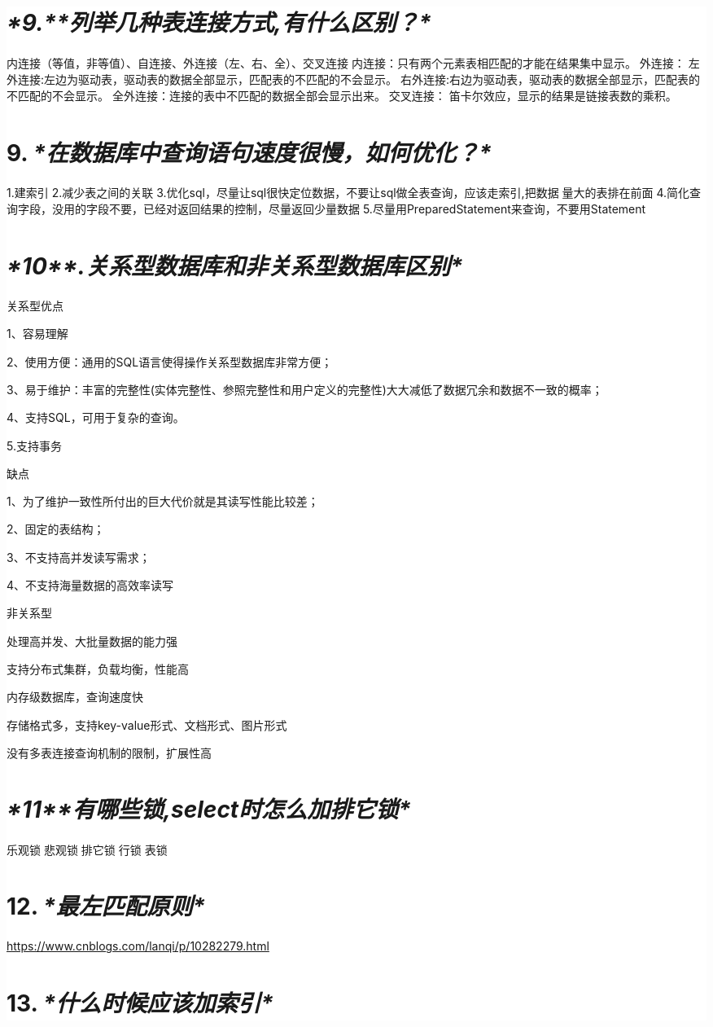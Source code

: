 # ***\*9.\*******\*列举几种表连接方式,有什么区别？\****

内连接（等值，非等值）、自连接、外连接（左、右、全）、交叉连接 内连接：只有两个元素表相匹配的才能在结果集中显示。 外连接： 左外连接:左边为驱动表，驱动表的数据全部显示，匹配表的不匹配的不会显示。 右外连接:右边为驱动表，驱动表的数据全部显示，匹配表的不匹配的不会显示。 全外连接：连接的表中不匹配的数据全部会显示出来。 交叉连接： 笛卡尔效应，显示的结果是链接表数的乘积。

# **9.** ***\*在数据库中查询语句速度很慢，如何优化？\****

1.建索引 2.减少表之间的关联 3.优化sql，尽量让sql很快定位数据，不要让sql做全表查询，应该走索引,把数据 量大的表排在前面 4.简化查询字段，没用的字段不要，已经对返回结果的控制，尽量返回少量数据 5.尽量用PreparedStatement来查询，不要用Statement

# ***\*10\*******\*.关系型数据库和非关系型数据库区别\****

关系型优点

1、容易理解

2、使用方便：通用的SQL语言使得操作关系型数据库非常方便；

3、易于维护：丰富的完整性(实体完整性、参照完整性和用户定义的完整性)大大减低了数据冗余和数据不一致的概率；

4、支持SQL，可用于复杂的查询。

5.支持事务

缺点

1、为了维护一致性所付出的巨大代价就是其读写性能比较差；

2、固定的表结构；

3、不支持高并发读写需求；

4、不支持海量数据的高效率读写

非关系型

处理高并发、大批量数据的能力强

支持分布式集群，负载均衡，性能高

内存级数据库，查询速度快

存储格式多，支持key-value形式、文档形式、图片形式

没有多表连接查询机制的限制，扩展性高

# ***\*11\*******\*有哪些锁,select时怎么加排它锁\****

乐观锁 悲观锁 排它锁 行锁 表锁

# **12.** ***\*最左匹配原则\****

https://www.cnblogs.com/lanqi/p/10282279.html

# **13.** ***\*什么时候应该加索引\****
